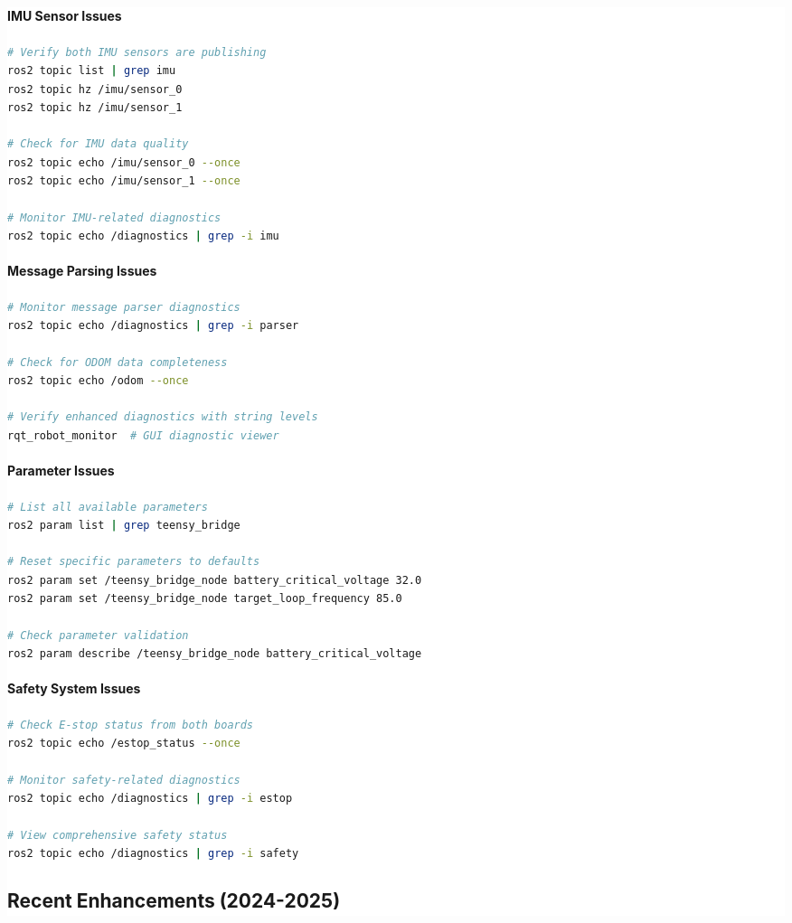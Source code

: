 #### IMU Sensor Issues
```bash
# Verify both IMU sensors are publishing
ros2 topic list | grep imu
ros2 topic hz /imu/sensor_0
ros2 topic hz /imu/sensor_1

# Check for IMU data quality
ros2 topic echo /imu/sensor_0 --once
ros2 topic echo /imu/sensor_1 --once

# Monitor IMU-related diagnostics
ros2 topic echo /diagnostics | grep -i imu
```

#### Message Parsing Issues
```bash
# Monitor message parser diagnostics
ros2 topic echo /diagnostics | grep -i parser

# Check for ODOM data completeness
ros2 topic echo /odom --once

# Verify enhanced diagnostics with string levels
rqt_robot_monitor  # GUI diagnostic viewer
```

#### Parameter Issues
```bash
# List all available parameters
ros2 param list | grep teensy_bridge

# Reset specific parameters to defaults
ros2 param set /teensy_bridge_node battery_critical_voltage 32.0
ros2 param set /teensy_bridge_node target_loop_frequency 85.0

# Check parameter validation
ros2 param describe /teensy_bridge_node battery_critical_voltage
```

#### Safety System Issues
```bash
# Check E-stop status from both boards
ros2 topic echo /estop_status --once

# Monitor safety-related diagnostics
ros2 topic echo /diagnostics | grep -i estop

# View comprehensive safety status
ros2 topic echo /diagnostics | grep -i safety
```

## Recent Enhancements (2024-2025)
